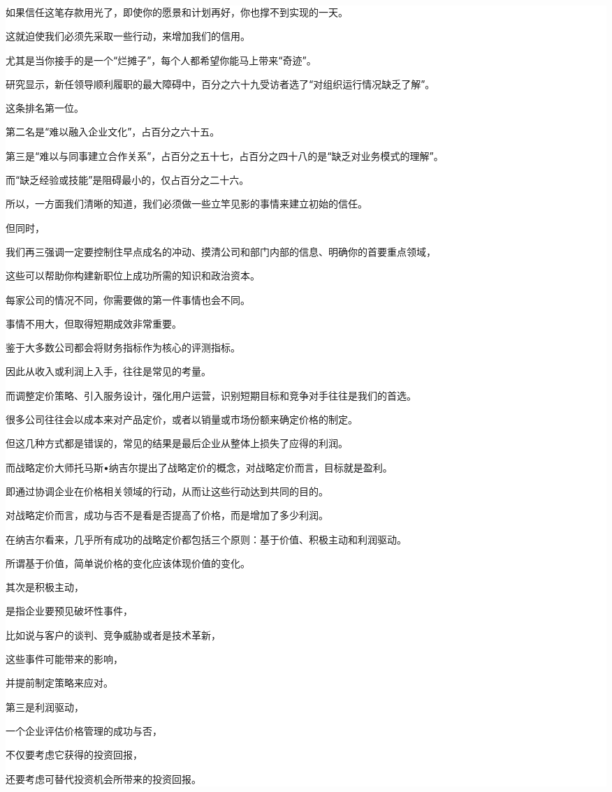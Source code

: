 如果信任这笔存款用光了，即使你的愿景和计划再好，你也撑不到实现的一天。

这就迫使我们必须先采取一些行动，来增加我们的信用。

尤其是当你接手的是一个“烂摊子”，每个人都希望你能马上带来“奇迹”。

研究显示，新任领导顺利履职的最大障碍中，百分之六十九受访者选了“对组织运行情况缺乏了解”。

这条排名第一位。

第二名是“难以融入企业文化”，占百分之六十五。

第三是“难以与同事建立合作关系”，占百分之五十七，占百分之四十八的是“缺乏对业务模式的理解”。

而“缺乏经验或技能”是阻碍最小的，仅占百分之二十六。

所以，一方面我们清晰的知道，我们必须做一些立竿见影的事情来建立初始的信任。

但同时，

我们再三强调一定要控制住早点成名的冲动、摸清公司和部门内部的信息、明确你的首要重点领域，

这些可以帮助你构建新职位上成功所需的知识和政治资本。

每家公司的情况不同，你需要做的第一件事情也会不同。

事情不用大，但取得短期成效非常重要。

鉴于大多数公司都会将财务指标作为核心的评测指标。

因此从收入或利润上入手，往往是常见的考量。

而调整定价策略、引入服务设计，强化用户运营，识别短期目标和竞争对手往往是我们的首选。

很多公司往往会以成本来对产品定价，或者以销量或市场份额来确定价格的制定。

但这几种方式都是错误的，常见的结果是最后企业从整体上损失了应得的利润。

而战略定价大师托马斯•纳吉尔提出了战略定价的概念，对战略定价而言，目标就是盈利。

即通过协调企业在价格相关领域的行动，从而让这些行动达到共同的目的。

对战略定价而言，成功与否不是看是否提高了价格，而是增加了多少利润。

在纳吉尔看来，几乎所有成功的战略定价都包括三个原则：基于价值、积极主动和利润驱动。

所谓基于价值，简单说价格的变化应该体现价值的变化。

其次是积极主动，

是指企业要预见破坏性事件，

比如说与客户的谈判、竞争威胁或者是技术革新，

这些事件可能带来的影响，

并提前制定策略来应对。

第三是利润驱动，

一个企业评估价格管理的成功与否，

不仅要考虑它获得的投资回报，

还要考虑可替代投资机会所带来的投资回报。
